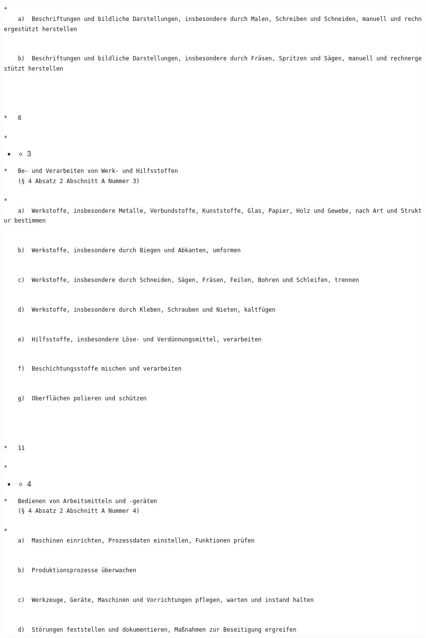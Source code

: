     *
        a)  Beschriftungen und bildliche Darstellungen, insbesondere durch Malen, Schreiben und Schneiden, manuell und rechnergestützt herstellen


        b)  Beschriftungen und bildliche Darstellungen, insbesondere durch Fräsen, Spritzen und Sägen, manuell und rechnergestützt herstellen




    *   8

    *

*    *   3

    *   Be- und Verarbeiten von Werk- und Hilfsstoffen
        (§ 4 Absatz 2 Abschnitt A Nummer 3)

    *
        a)  Werkstoffe, insbesondere Metalle, Verbundstoffe, Kunststoffe, Glas, Papier, Holz und Gewebe, nach Art und Struktur bestimmen


        b)  Werkstoffe, insbesondere durch Biegen und Abkanten, umformen


        c)  Werkstoffe, insbesondere durch Schneiden, Sägen, Fräsen, Feilen, Bohren und Schleifen, trennen


        d)  Werkstoffe, insbesondere durch Kleben, Schrauben und Nieten, kaltfügen


        e)  Hilfsstoffe, insbesondere Löse- und Verdünnungsmittel, verarbeiten


        f)  Beschichtungsstoffe mischen und verarbeiten


        g)  Oberflächen polieren und schützen




    *   11

    *

*    *   4

    *   Bedienen von Arbeitsmitteln und -geräten
        (§ 4 Absatz 2 Abschnitt A Nummer 4)

    *
        a)  Maschinen einrichten, Prozessdaten einstellen, Funktionen prüfen


        b)  Produktionsprozesse überwachen


        c)  Werkzeuge, Geräte, Maschinen und Vorrichtungen pflegen, warten und instand halten


        d)  Störungen feststellen und dokumentieren, Maßnahmen zur Beseitigung ergreifen




